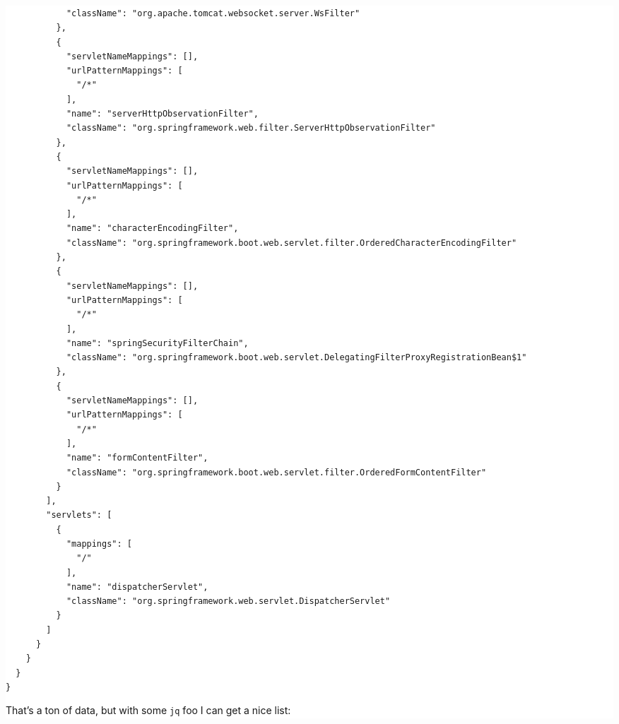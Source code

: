                 "className": "org.apache.tomcat.websocket.server.WsFilter"
              },
              {
                "servletNameMappings": [],
                "urlPatternMappings": [
                  "/*"
                ],
                "name": "serverHttpObservationFilter",
                "className": "org.springframework.web.filter.ServerHttpObservationFilter"
              },
              {
                "servletNameMappings": [],
                "urlPatternMappings": [
                  "/*"
                ],
                "name": "characterEncodingFilter",
                "className": "org.springframework.boot.web.servlet.filter.OrderedCharacterEncodingFilter"
              },
              {
                "servletNameMappings": [],
                "urlPatternMappings": [
                  "/*"
                ],
                "name": "springSecurityFilterChain",
                "className": "org.springframework.boot.web.servlet.DelegatingFilterProxyRegistrationBean$1"
              },
              {
                "servletNameMappings": [],
                "urlPatternMappings": [
                  "/*"
                ],
                "name": "formContentFilter",
                "className": "org.springframework.boot.web.servlet.filter.OrderedFormContentFilter"
              }
            ],
            "servlets": [
              {
                "mappings": [
                  "/"
                ],
                "name": "dispatcherServlet",
                "className": "org.springframework.web.servlet.DispatcherServlet"
              }
            ]
          }
        }
      }
    }
    

That’s a ton of data, but with some `jq` foo I can get a nice list:
